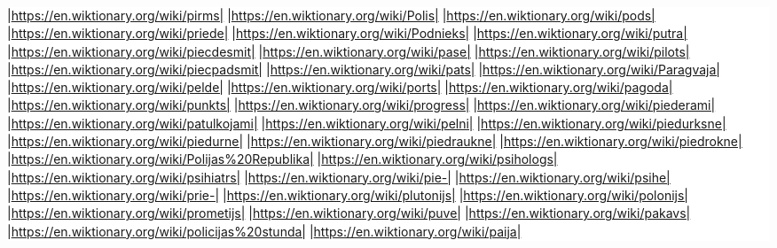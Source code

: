 |https://en.wiktionary.org/wiki/pirms|
|https://en.wiktionary.org/wiki/Polis|
|https://en.wiktionary.org/wiki/pods|
|https://en.wiktionary.org/wiki/priede|
|https://en.wiktionary.org/wiki/Podnieks|
|https://en.wiktionary.org/wiki/putra|
|https://en.wiktionary.org/wiki/piecdesmit|
|https://en.wiktionary.org/wiki/pase|
|https://en.wiktionary.org/wiki/pilots|
|https://en.wiktionary.org/wiki/piecpadsmit|
|https://en.wiktionary.org/wiki/pats|
|https://en.wiktionary.org/wiki/Paragvaja|
|https://en.wiktionary.org/wiki/pelde|
|https://en.wiktionary.org/wiki/ports|
|https://en.wiktionary.org/wiki/pagoda|
|https://en.wiktionary.org/wiki/punkts|
|https://en.wiktionary.org/wiki/progress|
|https://en.wiktionary.org/wiki/piederami|
|https://en.wiktionary.org/wiki/patulkojami|
|https://en.wiktionary.org/wiki/pelni|
|https://en.wiktionary.org/wiki/piedurksne|
|https://en.wiktionary.org/wiki/piedurne|
|https://en.wiktionary.org/wiki/piedraukne|
|https://en.wiktionary.org/wiki/piedrokne|
|https://en.wiktionary.org/wiki/Polijas%20Republika|
|https://en.wiktionary.org/wiki/psihologs|
|https://en.wiktionary.org/wiki/psihiatrs|
|https://en.wiktionary.org/wiki/pie-|
|https://en.wiktionary.org/wiki/psihe|
|https://en.wiktionary.org/wiki/prie-|
|https://en.wiktionary.org/wiki/plutonijs|
|https://en.wiktionary.org/wiki/polonijs|
|https://en.wiktionary.org/wiki/prometijs|
|https://en.wiktionary.org/wiki/puve|
|https://en.wiktionary.org/wiki/pakavs|
|https://en.wiktionary.org/wiki/policijas%20stunda|
|https://en.wiktionary.org/wiki/paija|